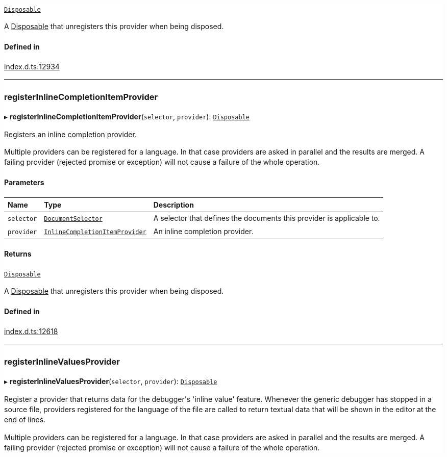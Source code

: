 [`Disposable`](../classes/codearts_plugin_.Disposable.md)

A [Disposable](../classes/codearts_plugin_.Disposable.md) that unregisters this provider when being disposed.

#### Defined in

[index.d.ts:12934](https://github.com/huaweicloud/cloudide-plugin-api/blob/5055bbd/index.d.ts#L12934)

___

### registerInlineCompletionItemProvider

▸ **registerInlineCompletionItemProvider**(`selector`, `provider`): [`Disposable`](../classes/codearts_plugin_.Disposable.md)

Registers an inline completion provider.

Multiple providers can be registered for a language. In that case providers are asked in
parallel and the results are merged. A failing provider (rejected promise or exception) will
not cause a failure of the whole operation.

#### Parameters

| Name | Type | Description |
| :------ | :------ | :------ |
| `selector` | [`DocumentSelector`](_codearts_plugin_.md#documentselector) | A selector that defines the documents this provider is applicable to. |
| `provider` | [`InlineCompletionItemProvider`](../interfaces/codearts_plugin_.InlineCompletionItemProvider.md) | An inline completion provider. |

#### Returns

[`Disposable`](../classes/codearts_plugin_.Disposable.md)

A [Disposable](../classes/codearts_plugin_.Disposable.md) that unregisters this provider when being disposed.

#### Defined in

[index.d.ts:12618](https://github.com/huaweicloud/cloudide-plugin-api/blob/5055bbd/index.d.ts#L12618)

___

### registerInlineValuesProvider

▸ **registerInlineValuesProvider**(`selector`, `provider`): [`Disposable`](../classes/codearts_plugin_.Disposable.md)

Register a provider that returns data for the debugger's 'inline value' feature.
Whenever the generic debugger has stopped in a source file, providers registered for the language of the file
are called to return textual data that will be shown in the editor at the end of lines.

Multiple providers can be registered for a language. In that case providers are asked in
parallel and the results are merged. A failing provider (rejected promise or exception) will
not cause a failure of the whole operation.
